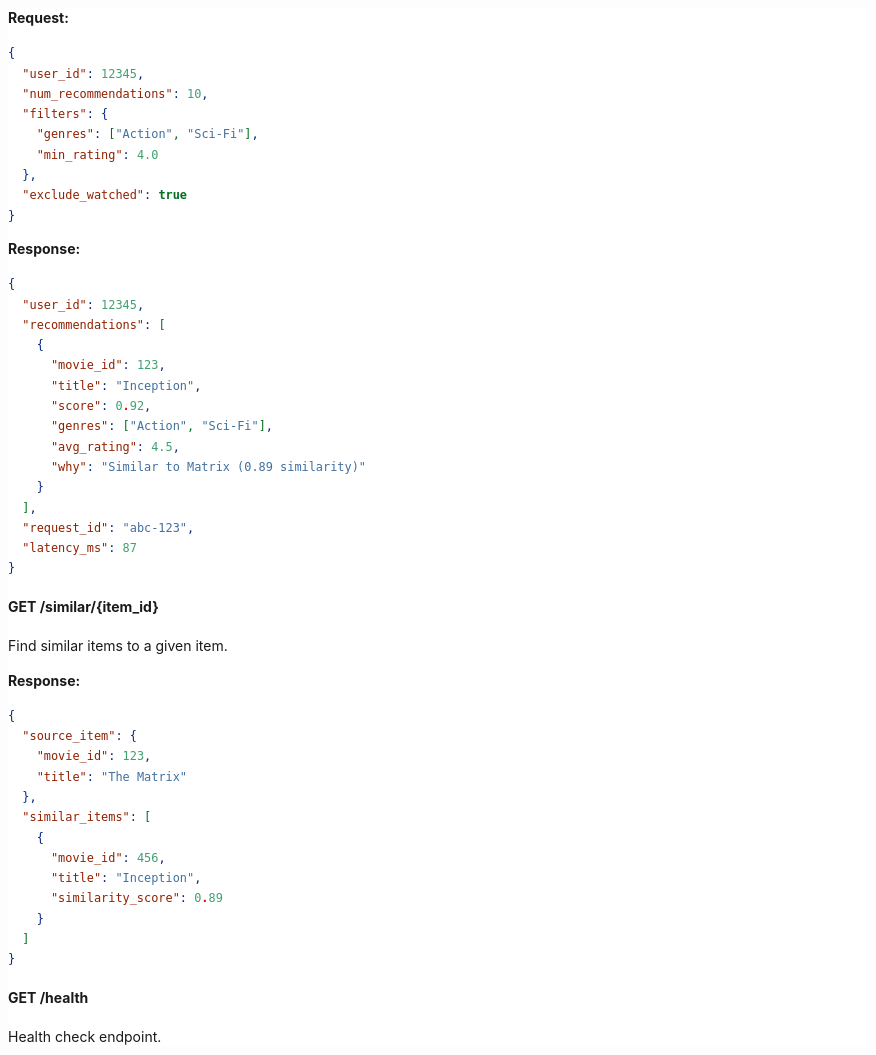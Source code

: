 **Request:**
```json
{
  "user_id": 12345,
  "num_recommendations": 10,
  "filters": {
    "genres": ["Action", "Sci-Fi"],
    "min_rating": 4.0
  },
  "exclude_watched": true
}
```

**Response:**
```json
{
  "user_id": 12345,
  "recommendations": [
    {
      "movie_id": 123,
      "title": "Inception",
      "score": 0.92,
      "genres": ["Action", "Sci-Fi"],
      "avg_rating": 4.5,
      "why": "Similar to Matrix (0.89 similarity)"
    }
  ],
  "request_id": "abc-123",
  "latency_ms": 87
}
```

#### GET /similar/{item_id}
Find similar items to a given item.

**Response:**
```json
{
  "source_item": {
    "movie_id": 123,
    "title": "The Matrix"
  },
  "similar_items": [
    {
      "movie_id": 456,
      "title": "Inception",
      "similarity_score": 0.89
    }
  ]
}
```

#### GET /health
Health check endpoint.
